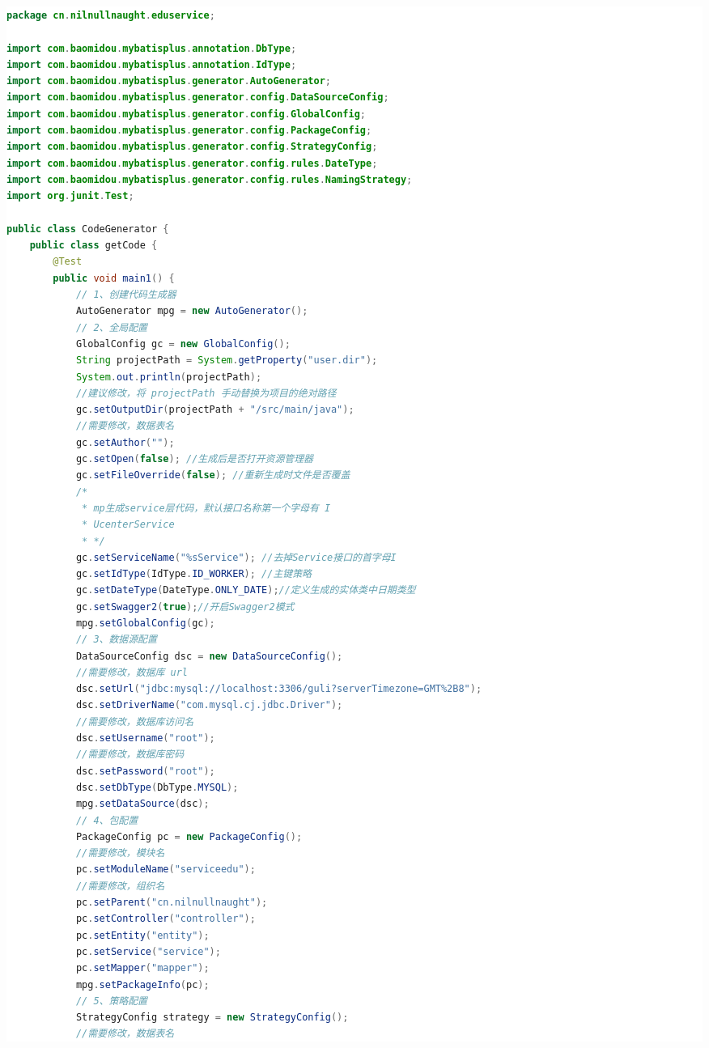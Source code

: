```java
package cn.nilnullnaught.eduservice;

import com.baomidou.mybatisplus.annotation.DbType;
import com.baomidou.mybatisplus.annotation.IdType;
import com.baomidou.mybatisplus.generator.AutoGenerator;
import com.baomidou.mybatisplus.generator.config.DataSourceConfig;
import com.baomidou.mybatisplus.generator.config.GlobalConfig;
import com.baomidou.mybatisplus.generator.config.PackageConfig;
import com.baomidou.mybatisplus.generator.config.StrategyConfig;
import com.baomidou.mybatisplus.generator.config.rules.DateType;
import com.baomidou.mybatisplus.generator.config.rules.NamingStrategy;
import org.junit.Test;

public class CodeGenerator {
    public class getCode {
        @Test
        public void main1() {
            // 1、创建代码生成器
            AutoGenerator mpg = new AutoGenerator();
            // 2、全局配置
            GlobalConfig gc = new GlobalConfig();
            String projectPath = System.getProperty("user.dir");
            System.out.println(projectPath);
            //建议修改，将 projectPath 手动替换为项目的绝对路径
            gc.setOutputDir(projectPath + "/src/main/java");
            //需要修改，数据表名
            gc.setAuthor("");
            gc.setOpen(false); //生成后是否打开资源管理器
            gc.setFileOverride(false); //重新生成时文件是否覆盖
            /*
             * mp生成service层代码，默认接口名称第一个字母有 I
             * UcenterService
             * */
            gc.setServiceName("%sService"); //去掉Service接口的首字母I
            gc.setIdType(IdType.ID_WORKER); //主键策略
            gc.setDateType(DateType.ONLY_DATE);//定义生成的实体类中日期类型
            gc.setSwagger2(true);//开启Swagger2模式
            mpg.setGlobalConfig(gc);
            // 3、数据源配置
            DataSourceConfig dsc = new DataSourceConfig();
            //需要修改，数据库 url
            dsc.setUrl("jdbc:mysql://localhost:3306/guli?serverTimezone=GMT%2B8");
            dsc.setDriverName("com.mysql.cj.jdbc.Driver");
            //需要修改，数据库访问名
            dsc.setUsername("root");
            //需要修改，数据库密码
            dsc.setPassword("root");
            dsc.setDbType(DbType.MYSQL);
            mpg.setDataSource(dsc);
            // 4、包配置
            PackageConfig pc = new PackageConfig();
            //需要修改，模块名
            pc.setModuleName("serviceedu"); 
            //需要修改，组织名
            pc.setParent("cn.nilnullnaught");
            pc.setController("controller");
            pc.setEntity("entity");
            pc.setService("service");
            pc.setMapper("mapper");
            mpg.setPackageInfo(pc);
            // 5、策略配置
            StrategyConfig strategy = new StrategyConfig();
            //需要修改，数据表名
```